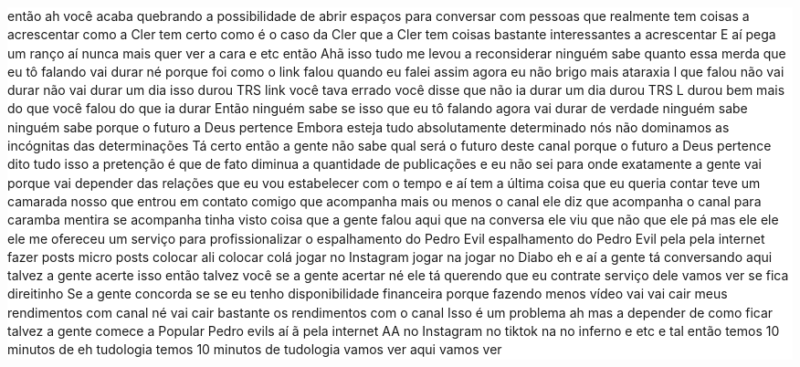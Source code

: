 então ah você acaba quebrando a
possibilidade de abrir espaços para
conversar com pessoas que realmente tem
coisas a acrescentar como a Cler tem
certo como é o caso da Cler que a Cler
tem coisas bastante interessantes a
acrescentar E aí pega um ranço aí nunca
mais quer ver a cara e etc então Ahã
isso tudo me levou a
reconsiderar ninguém sabe quanto essa
merda que eu tô falando vai durar né
porque foi como o link falou quando eu
falei assim agora eu não brigo mais
ataraxia l que falou não vai durar não
vai durar um dia isso durou TRS link
você tava errado você disse que não ia
durar um dia durou TRS L durou bem mais
do que você falou do que ia durar Então
ninguém sabe se isso que eu tô falando
agora vai durar de
verdade ninguém sabe ninguém sabe porque
o futuro a Deus pertence Embora esteja
tudo absolutamente determinado nós não
dominamos as incógnitas das
determinações Tá certo então a gente não
sabe qual será o futuro deste canal
porque o futuro a Deus
pertence dito tudo isso a pretenção é
que de fato diminua a quantidade de
publicações e eu não sei para onde
exatamente a gente vai porque vai
depender das relações que eu vou
estabelecer com o tempo e aí tem a
última coisa que eu queria contar teve
um camarada nosso que entrou em contato
comigo que acompanha mais ou menos o
canal ele diz que acompanha o canal para
caramba mentira se acompanha tinha visto
coisa que a gente falou aqui que na
conversa ele viu que não que ele pá mas
ele ele ele me ofereceu um serviço para
profissionalizar o
espalhamento do Pedro
Evil espalhamento do Pedro Evil pela
pela internet fazer posts micro posts
colocar ali colocar colá jogar no
Instagram jogar na jogar no Diabo
eh e aí a gente tá conversando aqui
talvez a gente acerte isso então talvez
você se a gente acertar né ele tá
querendo que eu contrate serviço dele
vamos ver se fica direitinho Se a gente
concorda se se eu tenho disponibilidade
financeira
porque fazendo menos vídeo vai vai cair
meus rendimentos com canal né vai cair
bastante os rendimentos com o canal Isso
é um problema ah mas a depender de como
ficar talvez a gente comece a Popular
Pedro evils aí ã pela internet AA no
Instagram no tiktok na no inferno e etc
e tal então temos 10 minutos de eh
tudologia temos 10 minutos de tudologia
vamos ver aqui vamos ver